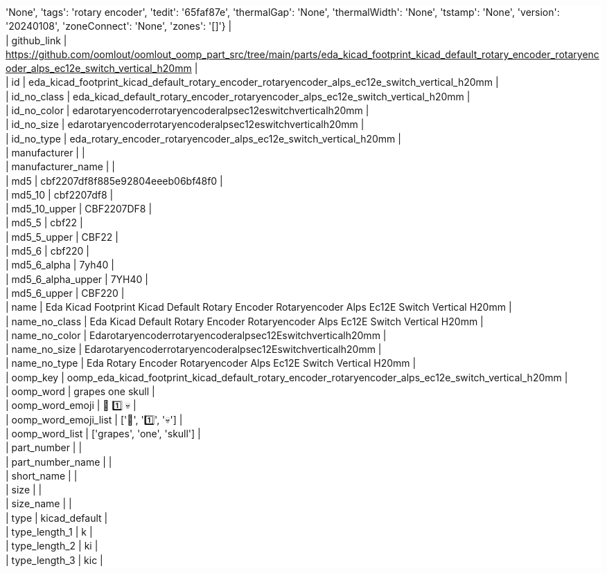 'None', 'tags': 'rotary encoder', 'tedit': '65faf87e', 'thermalGap': 'None', 'thermalWidth': 'None', 'tstamp': 'None', 'version': '20240108', 'zoneConnect': 'None', 'zones': '[]'} |  
| github_link | https://github.com/oomlout/oomlout_oomp_part_src/tree/main/parts/eda_kicad_footprint_kicad_default_rotary_encoder_rotaryencoder_alps_ec12e_switch_vertical_h20mm |  
| id | eda_kicad_footprint_kicad_default_rotary_encoder_rotaryencoder_alps_ec12e_switch_vertical_h20mm |  
| id_no_class | eda_kicad_default_rotary_encoder_rotaryencoder_alps_ec12e_switch_vertical_h20mm |  
| id_no_color | edarotaryencoderrotaryencoderalpsec12eswitchverticalh20mm |  
| id_no_size | edarotaryencoderrotaryencoderalpsec12eswitchverticalh20mm |  
| id_no_type | eda_rotary_encoder_rotaryencoder_alps_ec12e_switch_vertical_h20mm |  
| manufacturer |  |  
| manufacturer_name |  |  
| md5 | cbf2207df8f885e92804eeeb06bf48f0 |  
| md5_10 | cbf2207df8 |  
| md5_10_upper | CBF2207DF8 |  
| md5_5 | cbf22 |  
| md5_5_upper | CBF22 |  
| md5_6 | cbf220 |  
| md5_6_alpha | 7yh40 |  
| md5_6_alpha_upper | 7YH40 |  
| md5_6_upper | CBF220 |  
| name | Eda Kicad Footprint Kicad Default Rotary Encoder Rotaryencoder Alps Ec12E Switch Vertical H20mm |  
| name_no_class | Eda Kicad Default Rotary Encoder Rotaryencoder Alps Ec12E Switch Vertical H20mm |  
| name_no_color | Edarotaryencoderrotaryencoderalpsec12Eswitchverticalh20mm |  
| name_no_size | Edarotaryencoderrotaryencoderalpsec12Eswitchverticalh20mm |  
| name_no_type | Eda Rotary Encoder Rotaryencoder Alps Ec12E Switch Vertical H20mm |  
| oomp_key | oomp_eda_kicad_footprint_kicad_default_rotary_encoder_rotaryencoder_alps_ec12e_switch_vertical_h20mm |  
| oomp_word | grapes one skull |  
| oomp_word_emoji | :grapes: :one: :skull: |  
| oomp_word_emoji_list | [':grapes:', ':one:', ':skull:'] |  
| oomp_word_list | ['grapes', 'one', 'skull'] |  
| part_number |  |  
| part_number_name |  |  
| short_name |  |  
| size |  |  
| size_name |  |  
| type | kicad_default |  
| type_length_1 | k |  
| type_length_2 | ki |  
| type_length_3 | kic |  